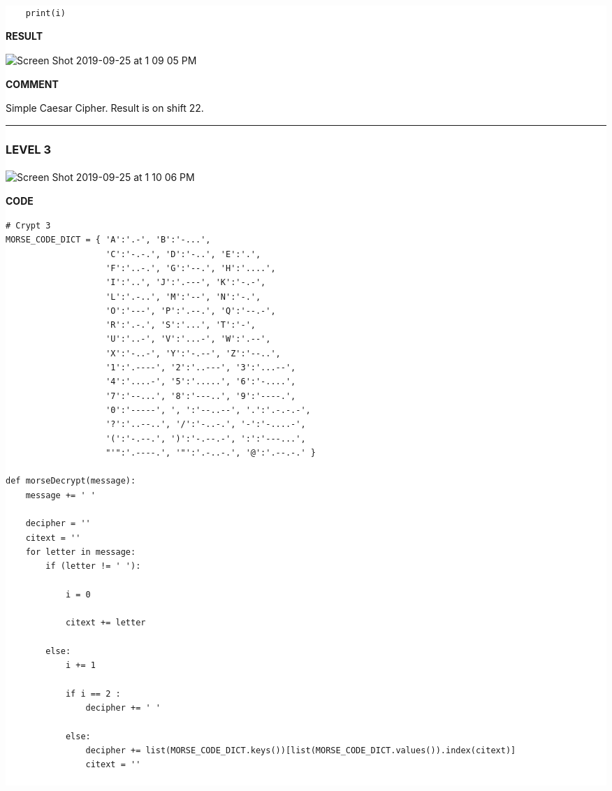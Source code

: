 ```python3
    print(i)
```



**RESULT**

<img width="498" alt="Screen Shot 2019-09-25 at 1 09 05 PM" src="https://user-images.githubusercontent.com/16417991/65599341-ef59a580-df9d-11e9-97d0-40b52f5fb86a.png">



**COMMENT**

Simple Caesar Cipher. Result is on shift 22.



-----

### LEVEL 3

<img width="555" alt="Screen Shot 2019-09-25 at 1 10 06 PM" src="https://user-images.githubusercontent.com/16417991/65599342-ef59a580-df9d-11e9-86a0-6a6a776655f2.png">



**CODE**

```python3
# Crypt 3
MORSE_CODE_DICT = { 'A':'.-', 'B':'-...', 
                    'C':'-.-.', 'D':'-..', 'E':'.', 
                    'F':'..-.', 'G':'--.', 'H':'....', 
                    'I':'..', 'J':'.---', 'K':'-.-', 
                    'L':'.-..', 'M':'--', 'N':'-.', 
                    'O':'---', 'P':'.--.', 'Q':'--.-', 
                    'R':'.-.', 'S':'...', 'T':'-', 
                    'U':'..-', 'V':'...-', 'W':'.--', 
                    'X':'-..-', 'Y':'-.--', 'Z':'--..', 
                    '1':'.----', '2':'..---', '3':'...--', 
                    '4':'....-', '5':'.....', '6':'-....', 
                    '7':'--...', '8':'---..', '9':'----.', 
                    '0':'-----', ', ':'--..--', '.':'.-.-.-', 
                    '?':'..--..', '/':'-..-.', '-':'-....-', 
                    '(':'-.--.', ')':'-.--.-', ':':'---...',
                    "'":'.----.', '"':'.-..-.', '@':'.--.-.' } 

def morseDecrypt(message): 
    message += ' '
  
    decipher = '' 
    citext = '' 
    for letter in message: 
        if (letter != ' '): 
  
            i = 0
  
            citext += letter 
  
        else: 
            i += 1
  
            if i == 2 : 
                decipher += ' '
            
            else: 
                decipher += list(MORSE_CODE_DICT.keys())[list(MORSE_CODE_DICT.values()).index(citext)] 
                citext = '' 
  
```